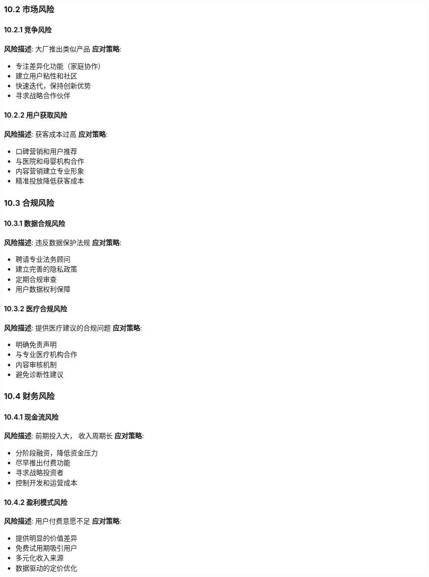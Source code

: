 ### 10.2 市场风险

#### 10.2.1 竞争风险
**风险描述**: 大厂推出类似产品
**应对策略**:
- 专注差异化功能（家庭协作）
- 建立用户粘性和社区
- 快速迭代，保持创新优势
- 寻求战略合作伙伴

#### 10.2.2 用户获取风险
**风险描述**: 获客成本过高
**应对策略**:
- 口碑营销和用户推荐
- 与医院和母婴机构合作
- 内容营销建立专业形象
- 精准投放降低获客成本

### 10.3 合规风险

#### 10.3.1 数据合规风险
**风险描述**: 违反数据保护法规
**应对策略**:
- 聘请专业法务顾问
- 建立完善的隐私政策
- 定期合规审查
- 用户数据权利保障

#### 10.3.2 医疗合规风险
**风险描述**: 提供医疗建议的合规问题
**应对策略**:
- 明确免责声明
- 与专业医疗机构合作
- 内容审核机制
- 避免诊断性建议

### 10.4 财务风险

#### 10.4.1 现金流风险
**风险描述**: 前期投入大，
收入周期长
**应对策略**:
- 分阶段融资，降低资金压力
- 尽早推出付费功能
- 寻求战略投资者
- 控制开发和运营成本

#### 10.4.2 盈利模式风险
**风险描述**: 用户付费意愿不足
**应对策略**:
- 提供明显的价值差异
- 免费试用期吸引用户
- 多元化收入来源
- 数据驱动的定价优化
